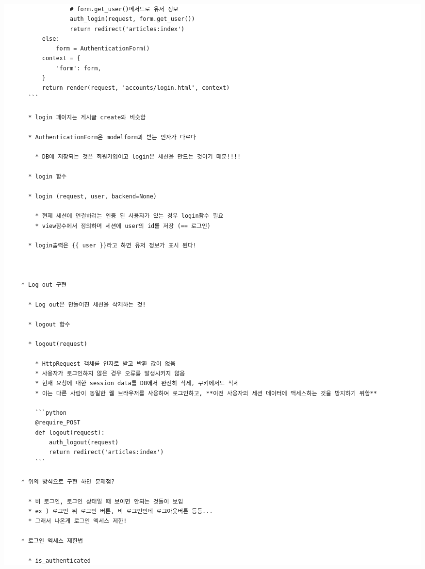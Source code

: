                        # form.get_user()메서드로 유저 정보
                       auth_login(request, form.get_user())
                       return redirect('articles:index')
               else:
                   form = AuthenticationForm()
               context = {
                   'form': form,
               }
               return render(request, 'accounts/login.html', context)
           ```

           * login 페이지는 게시글 create와 비슷함

           * AuthenticationForm은 modelform과 받는 인자가 다르다

             * DB에 저장되는 것은 회원가입이고 login은 세션을 만드는 것이기 때문!!!!

           * login 함수

           * login (request, user, backend=None)

             * 현제 세션에 연결하려는 인증 된 사용자가 있는 경우 login함수 필요
             * view함수에서 정의하며 세션에 user의 id를 저장 (== 로그인)

           * login출력은 {{ user }}라고 하면 유저 정보가 표시 된다!

             

         * Log out 구현

           * Log out은 만들어진 세션을 삭제하는 것!

           * logout 함수

           * logout(request)

             * HttpRequest 객체를 인자로 받고 반환 값이 없음
             * 사용자가 로그인하지 않은 경우 오류를 발생시키지 않음
             * 현재 요청에 대한 session data를 DB에서 완전히 삭제, 쿠키에서도 삭제
             * 이는 다른 사람이 동일한 웹 브라우저를 사용하여 로그인하고, **이전 사용자의 세션 데이터에 액세스하는 것을 방지하기 위함** 

             ```python
             @require_POST
             def logout(request):
                 auth_logout(request)
                 return redirect('articles:index')
             ```

         * 위의 방식으로 구현 하면 문제점?

           * 비 로그인, 로그인 상태일 때 보이면 안되는 것들이 보임 
           * ex ) 로그인 뒤 로그인 버튼, 비 로그인인데 로그아웃버튼 등등...
           * 그래서 나온게 로그인 엑세스 제한!

         * 로그인 엑세스 제한법

           * is_authenticated
